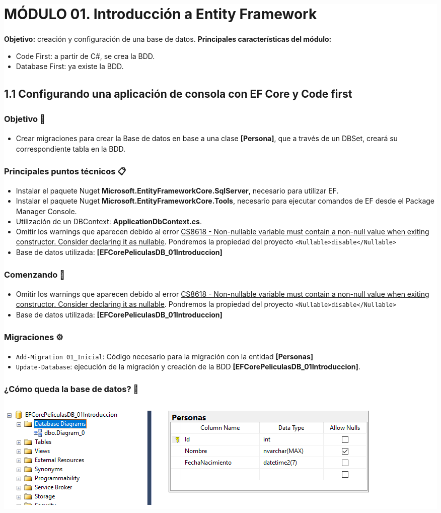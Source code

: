 # MÓDULO 01. Introducción a Entity Framework <a name="Tema_01_Intro"></a>
**Objetivo:** creación y configuración de una base de datos.
**Principales características del módulo:**
* Code First: a partir de C#, se crea la BDD.
* Database First: ya existe la BDD.

## 1.1 Configurando una aplicación de consola con EF Core y Code first <a name="Tema_01_Demo_Consola"></a>

### Objetivo 🚀
* Crear migraciones para crear la Base de datos en base a una clase **[Persona]**, que a través de un DBSet, creará su correspondiente tabla en la BDD.

### Principales puntos técnicos 📋
* Instalar el paquete Nuget **Microsoft.EntityFrameworkCore.SqlServer**, necesario para utilizar EF.
* Instalar el paquete Nuget **Microsoft.EntityFrameworkCore.Tools**, necesario para ejecutar comandos de EF desde el Package Manager Console.
* Utilización de un DBContext: **ApplicationDbContext.cs**.
* Omitir los warnings que aparecen debido al error [CS8618 - Non-nullable variable must contain a non-null value when exiting constructor. Consider declaring it as nullable](https://learn.microsoft.com/en-us/dotnet/csharp/language-reference/compiler-messages/nullable-warnings). Pondremos la propiedad del proyecto ```<Nullable>disable</Nullable>```
* Base de datos utilizada: **[EFCorePeliculasDB_01Introduccion]**

### Comenzando 🚀

* Omitir los warnings que aparecen debido al error [CS8618 - Non-nullable variable must contain a non-null value when exiting constructor. Consider declaring it as nullable](https://learn.microsoft.com/en-us/dotnet/csharp/language-reference/compiler-messages/nullable-warnings). Pondremos la propiedad del proyecto ```<Nullable>disable</Nullable>```
* Base de datos utilizada: **[EFCorePeliculasDB_01Introduccion]**

### Migraciones ⚙️
* ```Add-Migration 01_Inicial```: Código necesario para la migración con la entidad **[Personas]**
* ```Update-Database```: ejecución de la migración y creación de la BDD **[EFCorePeliculasDB_01Introduccion]**.

### ¿Cómo queda la base de datos? 🔩
![My Image](01_Intro_Consola_Esquema_BDD.PNG)
---
